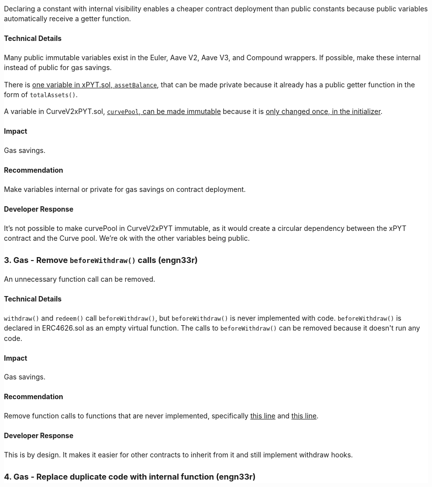 Declaring a constant with internal visibility enables a cheaper contract deployment than public constants because public variables automatically receive a getter function.

#### Technical Details

Many public immutable variables exist in the Euler, Aave V2, Aave V3, and Compound wrappers. If possible, make these internal instead of public for gas savings.

There is [one variable in xPYT.sol, `assetBalance`](https://github.com/timeless-fi/xPYT/blob/fabe9d7cb9700334b10a48ee5d081234eb98def9/src/xPYT.sol#L91), that can be made private because it already has a public getter function in the form of `totalAssets()`.

A variable in CurveV2xPYT.sol, [`curvePool`, can be made immutable](https://github.com/timeless-fi/xPYT/blob/fabe9d7cb9700334b10a48ee5d081234eb98def9/src/curve-v2/CurveV2xPYT.sol#L34) because it is [only changed once, in the initializer](https://github.com/timeless-fi/xPYT/blob/fabe9d7cb9700334b10a48ee5d081234eb98def9/src/curve-v2/CurveV2xPYT.sol#L62).

#### Impact

Gas savings.

#### Recommendation

Make variables internal or private for gas savings on contract deployment.

#### Developer Response

It’s not possible to make curvePool in CurveV2xPYT immutable, as it would create a circular dependency between the xPYT contract and the Curve pool. We’re ok with the other variables being public.

### 3. Gas - Remove `beforeWithdraw()` calls (engn33r)

An unnecessary function call can be removed.

#### Technical Details

`withdraw()` and `redeem()` call `beforeWithdraw()`, but `beforeWithdraw()` is never implemented with code. `beforeWithdraw()` is declared in ERC4626.sol as an empty virtual function. The calls to `beforeWithdraw()` can be removed because it doesn't run any code.

#### Impact

Gas savings.

#### Recommendation

Remove function calls to functions that are never implemented, specifically [this line](https://github.com/timeless-fi/yield-daddy/blob/2c8f62681ab90325ede093ac9c9f94dbcc5f7e49/src/aave-v2/AaveV2ERC4626.sol#L106) and [this line](https://github.com/timeless-fi/yield-daddy/blob/2c8f62681ab90325ede093ac9c9f94dbcc5f7e49/src/aave-v2/AaveV2ERC4626.sol#L128).

#### Developer Response

This is by design. It makes it easier for other contracts to inherit from it and still implement withdraw hooks.

### 4. Gas - Replace duplicate code with internal function (engn33r)
